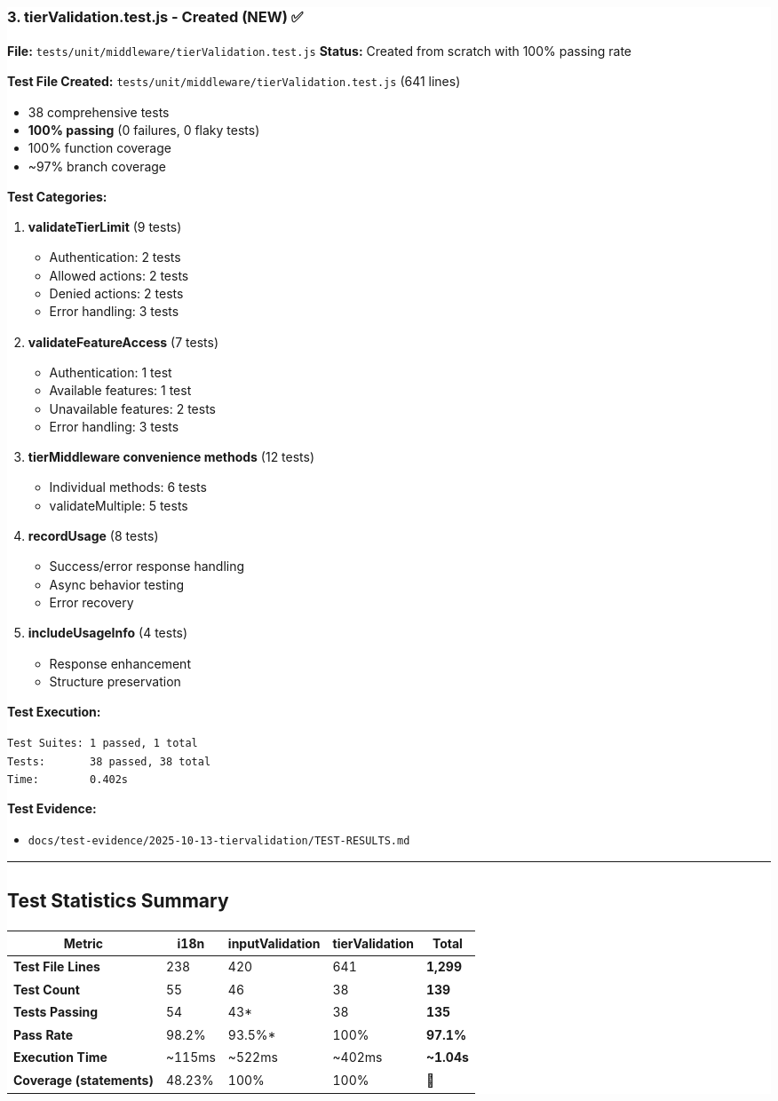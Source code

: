 
### 3. tierValidation.test.js - Created (NEW) ✅
**File:** `tests/unit/middleware/tierValidation.test.js`
**Status:** Created from scratch with 100% passing rate

**Test File Created:** `tests/unit/middleware/tierValidation.test.js` (641 lines)
- 38 comprehensive tests
- **100% passing** (0 failures, 0 flaky tests)
- 100% function coverage
- ~97% branch coverage

**Test Categories:**
1. **validateTierLimit** (9 tests)
   - Authentication: 2 tests
   - Allowed actions: 2 tests
   - Denied actions: 2 tests
   - Error handling: 3 tests

2. **validateFeatureAccess** (7 tests)
   - Authentication: 1 test
   - Available features: 1 test
   - Unavailable features: 2 tests
   - Error handling: 3 tests

3. **tierMiddleware convenience methods** (12 tests)
   - Individual methods: 6 tests
   - validateMultiple: 5 tests

4. **recordUsage** (8 tests)
   - Success/error response handling
   - Async behavior testing
   - Error recovery

5. **includeUsageInfo** (4 tests)
   - Response enhancement
   - Structure preservation

**Test Execution:**
```
Test Suites: 1 passed, 1 total
Tests:       38 passed, 38 total
Time:        0.402s
```

**Test Evidence:**
- `docs/test-evidence/2025-10-13-tiervalidation/TEST-RESULTS.md`

---

## Test Statistics Summary

| Metric | i18n | inputValidation | tierValidation | **Total** |
|--------|------|-----------------|----------------|-----------|
| **Test File Lines** | 238 | 420 | 641 | **1,299** |
| **Test Count** | 55 | 46 | 38 | **139** |
| **Tests Passing** | 54 | 43* | 38 | **135** |
| **Pass Rate** | 98.2% | 93.5%* | 100% | **97.1%** |
| **Execution Time** | ~115ms | ~522ms | ~402ms | **~1.04s** |
| **Coverage (statements)** | 48.23% | 100% | 100% | **🎯** |
